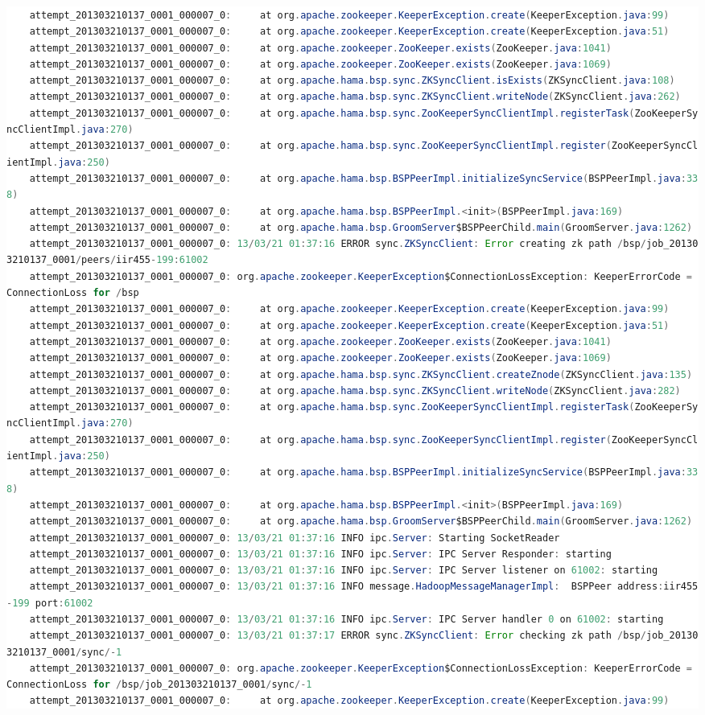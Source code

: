 ```java
    attempt_201303210137_0001_000007_0:     at org.apache.zookeeper.KeeperException.create(KeeperException.java:99)  
    attempt_201303210137_0001_000007_0:     at org.apache.zookeeper.KeeperException.create(KeeperException.java:51)  
    attempt_201303210137_0001_000007_0:     at org.apache.zookeeper.ZooKeeper.exists(ZooKeeper.java:1041)  
    attempt_201303210137_0001_000007_0:     at org.apache.zookeeper.ZooKeeper.exists(ZooKeeper.java:1069)  
    attempt_201303210137_0001_000007_0:     at org.apache.hama.bsp.sync.ZKSyncClient.isExists(ZKSyncClient.java:108)  
    attempt_201303210137_0001_000007_0:     at org.apache.hama.bsp.sync.ZKSyncClient.writeNode(ZKSyncClient.java:262)  
    attempt_201303210137_0001_000007_0:     at org.apache.hama.bsp.sync.ZooKeeperSyncClientImpl.registerTask(ZooKeeperSyncClientImpl.java:270)  
    attempt_201303210137_0001_000007_0:     at org.apache.hama.bsp.sync.ZooKeeperSyncClientImpl.register(ZooKeeperSyncClientImpl.java:250)  
    attempt_201303210137_0001_000007_0:     at org.apache.hama.bsp.BSPPeerImpl.initializeSyncService(BSPPeerImpl.java:338)  
    attempt_201303210137_0001_000007_0:     at org.apache.hama.bsp.BSPPeerImpl.<init>(BSPPeerImpl.java:169)  
    attempt_201303210137_0001_000007_0:     at org.apache.hama.bsp.GroomServer$BSPPeerChild.main(GroomServer.java:1262)  
    attempt_201303210137_0001_000007_0: 13/03/21 01:37:16 ERROR sync.ZKSyncClient: Error creating zk path /bsp/job_201303210137_0001/peers/iir455-199:61002  
    attempt_201303210137_0001_000007_0: org.apache.zookeeper.KeeperException$ConnectionLossException: KeeperErrorCode = ConnectionLoss for /bsp  
    attempt_201303210137_0001_000007_0:     at org.apache.zookeeper.KeeperException.create(KeeperException.java:99)  
    attempt_201303210137_0001_000007_0:     at org.apache.zookeeper.KeeperException.create(KeeperException.java:51)  
    attempt_201303210137_0001_000007_0:     at org.apache.zookeeper.ZooKeeper.exists(ZooKeeper.java:1041)  
    attempt_201303210137_0001_000007_0:     at org.apache.zookeeper.ZooKeeper.exists(ZooKeeper.java:1069)  
    attempt_201303210137_0001_000007_0:     at org.apache.hama.bsp.sync.ZKSyncClient.createZnode(ZKSyncClient.java:135)  
    attempt_201303210137_0001_000007_0:     at org.apache.hama.bsp.sync.ZKSyncClient.writeNode(ZKSyncClient.java:282)  
    attempt_201303210137_0001_000007_0:     at org.apache.hama.bsp.sync.ZooKeeperSyncClientImpl.registerTask(ZooKeeperSyncClientImpl.java:270)  
    attempt_201303210137_0001_000007_0:     at org.apache.hama.bsp.sync.ZooKeeperSyncClientImpl.register(ZooKeeperSyncClientImpl.java:250)  
    attempt_201303210137_0001_000007_0:     at org.apache.hama.bsp.BSPPeerImpl.initializeSyncService(BSPPeerImpl.java:338)  
    attempt_201303210137_0001_000007_0:     at org.apache.hama.bsp.BSPPeerImpl.<init>(BSPPeerImpl.java:169)  
    attempt_201303210137_0001_000007_0:     at org.apache.hama.bsp.GroomServer$BSPPeerChild.main(GroomServer.java:1262)  
    attempt_201303210137_0001_000007_0: 13/03/21 01:37:16 INFO ipc.Server: Starting SocketReader  
    attempt_201303210137_0001_000007_0: 13/03/21 01:37:16 INFO ipc.Server: IPC Server Responder: starting  
    attempt_201303210137_0001_000007_0: 13/03/21 01:37:16 INFO ipc.Server: IPC Server listener on 61002: starting  
    attempt_201303210137_0001_000007_0: 13/03/21 01:37:16 INFO message.HadoopMessageManagerImpl:  BSPPeer address:iir455-199 port:61002  
    attempt_201303210137_0001_000007_0: 13/03/21 01:37:16 INFO ipc.Server: IPC Server handler 0 on 61002: starting  
    attempt_201303210137_0001_000007_0: 13/03/21 01:37:17 ERROR sync.ZKSyncClient: Error checking zk path /bsp/job_201303210137_0001/sync/-1  
    attempt_201303210137_0001_000007_0: org.apache.zookeeper.KeeperException$ConnectionLossException: KeeperErrorCode = ConnectionLoss for /bsp/job_201303210137_0001/sync/-1  
    attempt_201303210137_0001_000007_0:     at org.apache.zookeeper.KeeperException.create(KeeperException.java:99)  
```